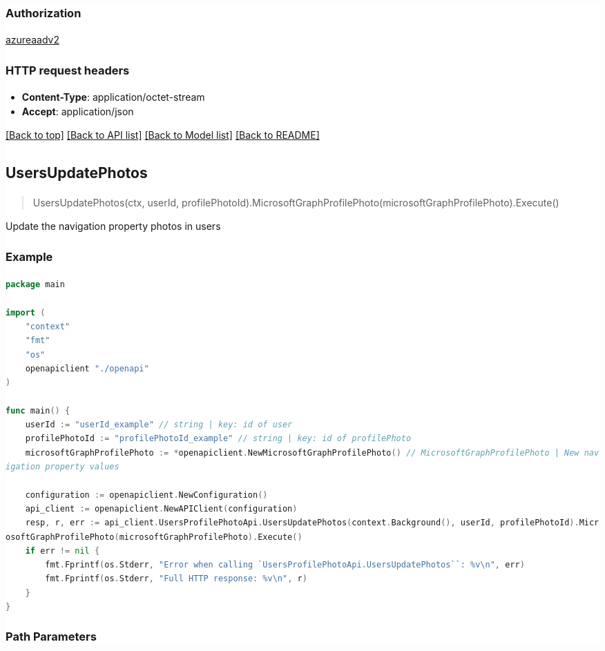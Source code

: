 ### Authorization

[azureaadv2](../README.md#azureaadv2)

### HTTP request headers

- **Content-Type**: application/octet-stream
- **Accept**: application/json

[[Back to top]](#) [[Back to API list]](../README.md#documentation-for-api-endpoints)
[[Back to Model list]](../README.md#documentation-for-models)
[[Back to README]](../README.md)


## UsersUpdatePhotos

> UsersUpdatePhotos(ctx, userId, profilePhotoId).MicrosoftGraphProfilePhoto(microsoftGraphProfilePhoto).Execute()

Update the navigation property photos in users



### Example

```go
package main

import (
    "context"
    "fmt"
    "os"
    openapiclient "./openapi"
)

func main() {
    userId := "userId_example" // string | key: id of user
    profilePhotoId := "profilePhotoId_example" // string | key: id of profilePhoto
    microsoftGraphProfilePhoto := *openapiclient.NewMicrosoftGraphProfilePhoto() // MicrosoftGraphProfilePhoto | New navigation property values

    configuration := openapiclient.NewConfiguration()
    api_client := openapiclient.NewAPIClient(configuration)
    resp, r, err := api_client.UsersProfilePhotoApi.UsersUpdatePhotos(context.Background(), userId, profilePhotoId).MicrosoftGraphProfilePhoto(microsoftGraphProfilePhoto).Execute()
    if err != nil {
        fmt.Fprintf(os.Stderr, "Error when calling `UsersProfilePhotoApi.UsersUpdatePhotos``: %v\n", err)
        fmt.Fprintf(os.Stderr, "Full HTTP response: %v\n", r)
    }
}
```

### Path Parameters

